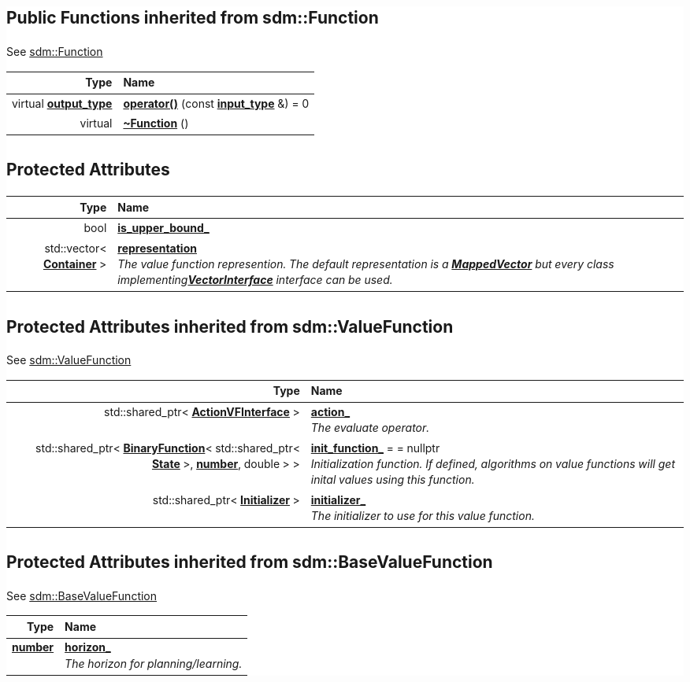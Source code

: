 ## Public Functions inherited from sdm::Function

See [sdm::Function](classsdm_1_1Function.md)

| Type | Name |
| ---: | :--- |
| virtual [**output\_type**](classsdm_1_1Function.md#typedef-output-type) | [**operator()**](classsdm_1_1Function.md#function-operator()) (const [**input\_type**](classsdm_1_1Function.md#typedef-input-type) &) = 0<br> |
| virtual  | [**~Function**](classsdm_1_1Function.md#function-function) () <br> |
















## Protected Attributes

| Type | Name |
| ---: | :--- |
|  bool | [**is\_upper\_bound\_**](classsdm_1_1BaseTabularValueFunction.md#variable-is-upper-bound-)  <br> |
|  std::vector&lt; [**Container**](classsdm_1_1BaseTabularValueFunction.md#typedef-container) &gt; | [**representation**](classsdm_1_1BaseTabularValueFunction.md#variable-representation)  <br>_The value function represention. The default representation is a_ [_**MappedVector**_](classsdm_1_1MappedVector.md) _but every class implementing_[_**VectorInterface**_](classsdm_1_1VectorInterface.md) _interface can be used._ |

## Protected Attributes inherited from sdm::ValueFunction

See [sdm::ValueFunction](classsdm_1_1ValueFunction.md)

| Type | Name |
| ---: | :--- |
|  std::shared\_ptr&lt; [**ActionVFInterface**](classsdm_1_1ActionVFInterface.md) &gt; | [**action\_**](classsdm_1_1ValueFunction.md#variable-action-)  <br>_The evaluate operator._  |
|  std::shared\_ptr&lt; [**BinaryFunction**](classsdm_1_1BinaryFunction.md)&lt; std::shared\_ptr&lt; [**State**](classsdm_1_1State.md) &gt;, [**number**](namespacesdm.md#typedef-number), double &gt; &gt; | [**init\_function\_**](classsdm_1_1ValueFunction.md#variable-init-function-)   = = nullptr<br>_Initialization function. If defined, algorithms on value functions will get inital values using this function._  |
|  std::shared\_ptr&lt; [**Initializer**](classsdm_1_1Initializer.md) &gt; | [**initializer\_**](classsdm_1_1ValueFunction.md#variable-initializer-)  <br>_The initializer to use for this value function._  |

## Protected Attributes inherited from sdm::BaseValueFunction

See [sdm::BaseValueFunction](classsdm_1_1BaseValueFunction.md)

| Type | Name |
| ---: | :--- |
|  [**number**](namespacesdm.md#typedef-number) | [**horizon\_**](classsdm_1_1BaseValueFunction.md#variable-horizon-)  <br>_The horizon for planning/learning._  |





